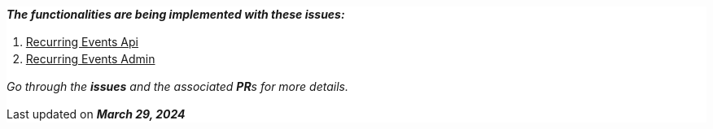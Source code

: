 _**The functionalities are being implemented with these issues:**_
1) [Recurring Events Api](https://github.com/PalisadoesFoundation/talawa-api/issues/1583)
2) [Recurring Events Admin](https://github.com/PalisadoesFoundation/talawa-admin/issues/1643) <br />

_Go through the **issues** and the associated **PR**s for more details._

Last updated on _**March 29, 2024**_
